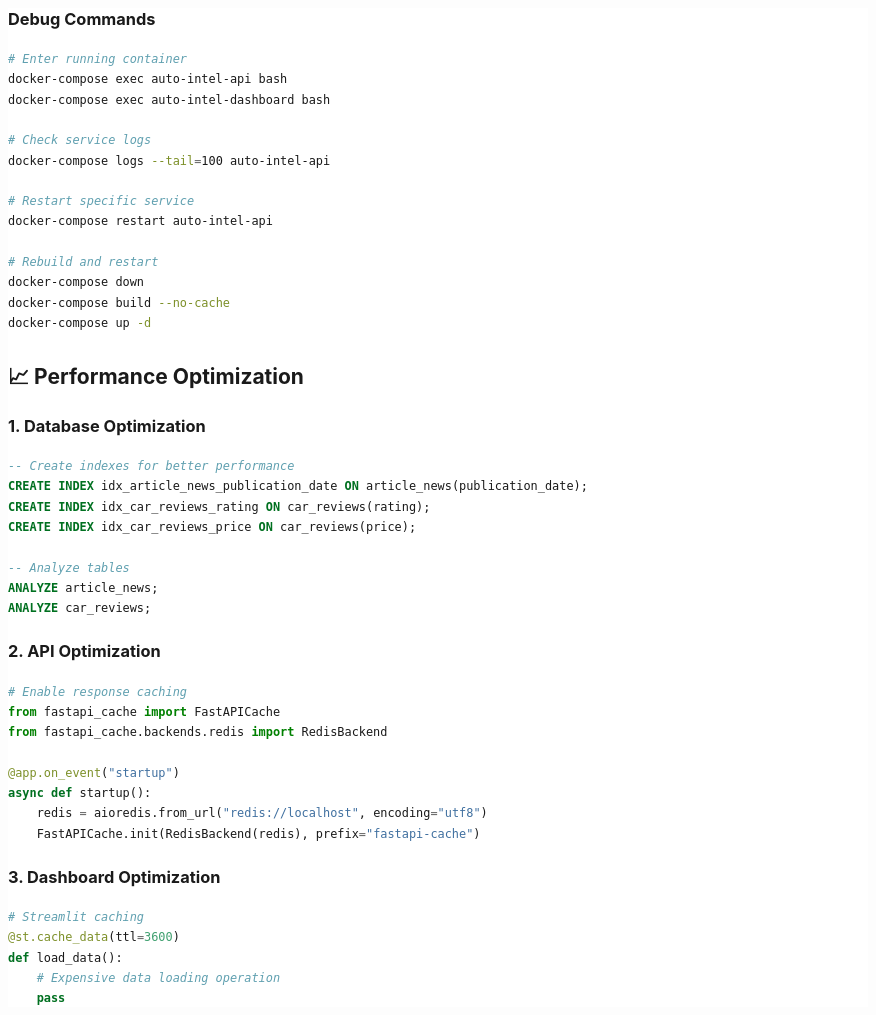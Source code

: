 ### Debug Commands
```bash
# Enter running container
docker-compose exec auto-intel-api bash
docker-compose exec auto-intel-dashboard bash

# Check service logs
docker-compose logs --tail=100 auto-intel-api

# Restart specific service
docker-compose restart auto-intel-api

# Rebuild and restart
docker-compose down
docker-compose build --no-cache
docker-compose up -d
```

## 📈 Performance Optimization

### 1. Database Optimization
```sql
-- Create indexes for better performance
CREATE INDEX idx_article_news_publication_date ON article_news(publication_date);
CREATE INDEX idx_car_reviews_rating ON car_reviews(rating);
CREATE INDEX idx_car_reviews_price ON car_reviews(price);

-- Analyze tables
ANALYZE article_news;
ANALYZE car_reviews;
```

### 2. API Optimization
```python
# Enable response caching
from fastapi_cache import FastAPICache
from fastapi_cache.backends.redis import RedisBackend

@app.on_event("startup")
async def startup():
    redis = aioredis.from_url("redis://localhost", encoding="utf8")
    FastAPICache.init(RedisBackend(redis), prefix="fastapi-cache")
```

### 3. Dashboard Optimization
```python
# Streamlit caching
@st.cache_data(ttl=3600)
def load_data():
    # Expensive data loading operation
    pass
```
